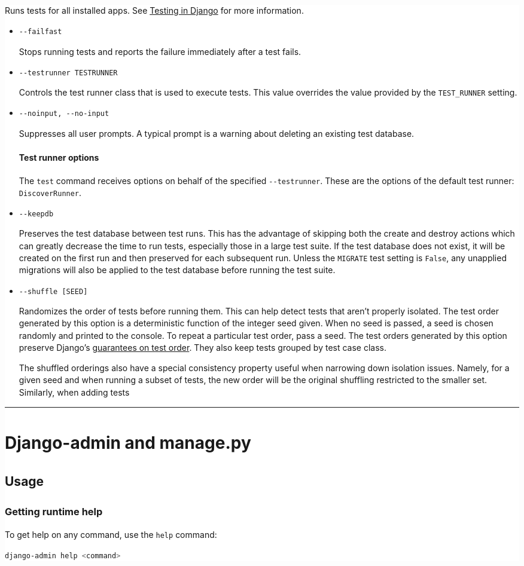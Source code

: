   Runs tests for all installed apps. See [Testing in Django](../../topics/testing/) for more information.

- `--failfast`

  Stops running tests and reports the failure immediately after a test fails.

- `--testrunner TESTRUNNER`

  Controls the test runner class that is used to execute tests. This value overrides the value provided by the `TEST_RUNNER` setting.

- `--noinput, --no-input`

  Suppresses all user prompts. A typical prompt is a warning about deleting an existing test database.

  #### Test runner options

  The `test` command receives options on behalf of the specified `--testrunner`. These are the options of the default test runner: `DiscoverRunner`.

- `--keepdb`

  Preserves the test database between test runs. This has the advantage of skipping both the create and destroy actions which can greatly decrease the time to run tests, especially those in a large test suite. If the test database does not exist, it will be created on the first run and then preserved for each subsequent run. Unless the `MIGRATE` test setting is `False`, any unapplied migrations will also be applied to the test database before running the test suite.

- `--shuffle [SEED]`

  Randomizes the order of tests before running them. This can help detect tests that aren’t properly isolated. The test order generated by this option is a deterministic function of the integer seed given. When no seed is passed, a seed is chosen randomly and printed to the console. To repeat a particular test order, pass a seed. The test orders generated by this option preserve Django’s [guarantees on test order](../../topics/testing/overview/#order-of-tests). They also keep tests grouped by test case class.

  The shuffled orderings also have a special consistency property useful when narrowing down isolation issues. Namely, for a given seed and when running a subset of tests, the new order will be the original shuffling restricted to the smaller set. Similarly, when adding tests

---

# Django-admin and manage.py

## Usage

### Getting runtime help

To get help on any command, use the `help` command:

```bash
django-admin help <command>
```
